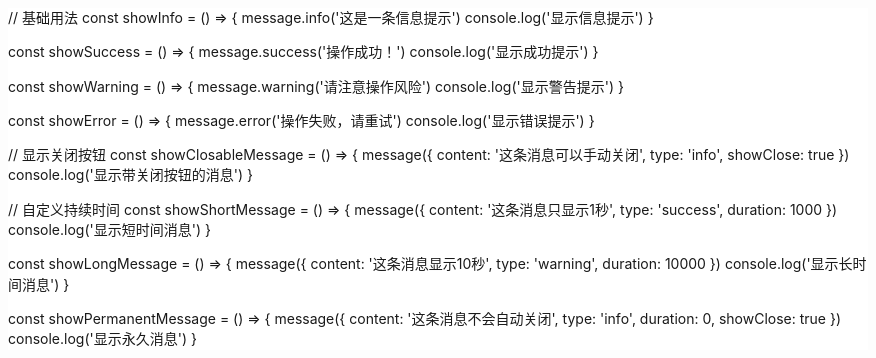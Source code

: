 // 基础用法
const showInfo = () => {
    message.info('这是一条信息提示')
    console.log('显示信息提示')
}

const showSuccess = () => {
    message.success('操作成功！')
    console.log('显示成功提示')
}

const showWarning = () => {
    message.warning('请注意操作风险')
    console.log('显示警告提示')
}

const showError = () => {
    message.error('操作失败，请重试')
    console.log('显示错误提示')
}

// 显示关闭按钮
const showClosableMessage = () => {
    message({
        content: '这条消息可以手动关闭',
        type: 'info',
        showClose: true
    })
    console.log('显示带关闭按钮的消息')
}

// 自定义持续时间
const showShortMessage = () => {
    message({
       content: '这条消息只显示1秒',
       type: 'success',
       duration: 1000
    })
    console.log('显示短时间消息')
}

const showLongMessage = () => {
    message({
       content: '这条消息显示10秒',
       type: 'warning',
       duration: 10000
    })
    console.log('显示长时间消息')
}

const showPermanentMessage = () => {
    message({
        content: '这条消息不会自动关闭',
        type: 'info', 
        duration: 0,
        showClose: true
    })
    console.log('显示永久消息')
}
